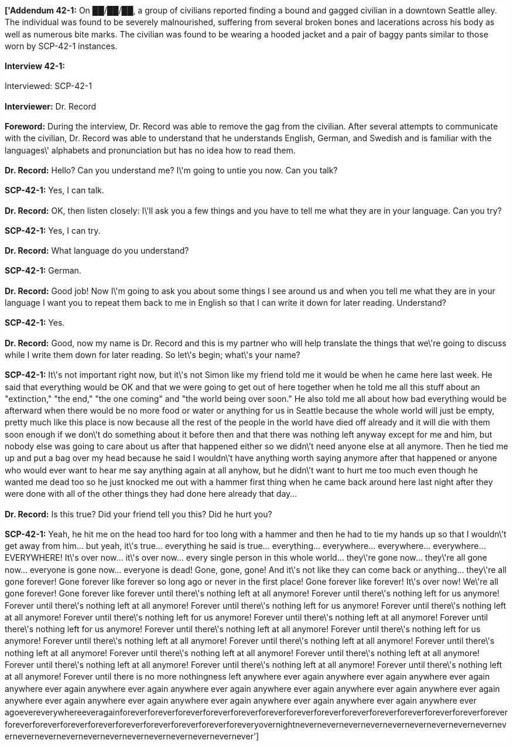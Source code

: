 <p> <strong>['Addendum 42-1:</strong> On ██/██/██, a group of civilians reported finding a bound and gagged civilian in a downtown Seattle alley. The individual was found to be severely malnourished, suffering from several broken bones and lacerations across his body as well as numerous bite marks. The civilian was found to be wearing a hooded jacket and a pair of baggy pants similar to those worn by SCP-42-1 instances.</p><p><strong>Interview 42-1:</strong></p><p>Interviewed: SCP-42-1</p><p><strong>Interviewer:</strong> Dr. Record</p><p><strong>Foreword:</strong> During the interview, Dr. Record was able to remove the gag from the civilian. After several attempts to communicate with the civilian, Dr. Record was able to understand that he understands English, German, and Swedish and is familiar with the languages\' alphabets and pronunciation but has no idea how to read them.</p><p><Begin Log></p><p><strong>Dr. Record:</strong> Hello? Can you understand me? I\'m going to untie you now. Can you talk?</p><p><strong>SCP-42-1:</strong> Yes, I can talk.</p><p><strong>Dr. Record:</strong> OK, then listen closely: I\'ll ask you a few things and you have to tell me what they are in your language. Can you try?</p><p><strong>SCP-42-1:</strong> Yes, I can try.</p><p><strong>Dr. Record:</strong> What language do you understand?</p><p><strong>SCP-42-1:</strong> German.</p><p><strong>Dr. Record:</strong> Good job! Now I\'m going to ask you about some things I see around us and when you tell me what they are in your language I want you to repeat them back to me in English so that I can write it down for later reading. Understand?</p><p><strong>SCP-42-1:</strong> Yes.</p><p><strong>Dr. Record:</strong> Good, now my name is Dr. Record and this is my partner who will help translate the things that we\'re going to discuss while I write them down for later reading. So let\'s begin; what\'s your name?</p><p><strong>SCP-42-1:</strong> It\'s not important right now, but it\'s not Simon like my friend told me it would be when he came here last week. He said that everything would be OK and that we were going to get out of here together when he told me all this stuff about an "extinction," "the end," "the one coming" and "the world being over soon." He also told me all about how bad everything would be afterward when there would be no more food or water or anything for us in Seattle because the whole world will just be empty, pretty much like this place is now because all the rest of the people in the world have died off already and it will die with them soon enough if we don\'t do something about it before then and that there was nothing left anyway except for me and him, but nobody else was going to care about us after that happened either so we didn\'t need anyone else at all anymore. Then he tied me up and put a bag over my head because he said I wouldn\'t have anything worth saying anymore after that happened or anyone who would ever want to hear me say anything again at all anyhow, but he didn\'t want to hurt me too much even though he wanted me dead too so he just knocked me out with a hammer first thing when he came back around here last night after they were done with all of the other things they had done here already that day…</p><p><strong>Dr. Record:</strong> Is this true? Did your friend tell you this? Did he hurt you?</p><p><strong>SCP-42-1:</strong> Yeah, he hit me on the head too hard for too long with a hammer and then he had to tie my hands up so that I wouldn\'t get away from him… but yeah, it\'s true… everything he said is true… everything… everywhere… everywhere… everywhere… EVERYWHERE! It\'s over now… it\'s over now… every single person in this whole world… they\'re gone now… they\'re all gone now… everyone is gone now… everyone is dead! Gone, gone, gone! And it\'s not like they can come back or anything… they\'re all gone forever! Gone forever like forever so long ago or never in the first place! Gone forever like forever! It\'s over now! We\'re all gone forever! Gone forever like forever until there\'s nothing left at all anymore! Forever until there\'s nothing left for us anymore! Forever until there\'s nothing left at all anymore! Forever until there\'s nothing left for us anymore! Forever until there\'s nothing left at all anymore! Forever until there\'s nothing left for us anymore! Forever until there\'s nothing left at all anymore! Forever until there\'s nothing left for us anymore! Forever until there\'s nothing left at all anymore! Forever until there\'s nothing left for us anymore! Forever until there\'s nothing left at all anymore! Forever until there\'s nothing left at all anymore! Forever until there\'s nothing left at all anymore! Forever until there\'s nothing left at all anymore! Forever until there\'s nothing left at all anymore! Forever until there\'s nothing left at all anymore! Forever until there\'s nothing left at all anymore! Forever until there\'s nothing left at all anymore! Forever until there is no more nothingness left anywhere ever again anywhere ever again anywhere ever again anywhere ever again anywhere ever again anywhere ever again anywhere ever again anywhere ever again anywhere ever again anywhere ever again anywhere ever again anywhere ever again anywhere ever again anywhere ever again anywhere ever agoevereverywhereeveragainforeverforeverforeverforeverforeverforeverforeverforeverforeverforeverforeverforeverforeverforeverforeverforeverforeverforeverforeverforeverforeverforeverforeveryovernightnevernevernevernevernevernevernevernevernevernevernevernevernevernevernevernevernevernevernevernevernever']</p>

<div class="footer-wikiwalk-nav">
<div style="text-align: center;">
</div>
</div>
</div>
</div>
</div>